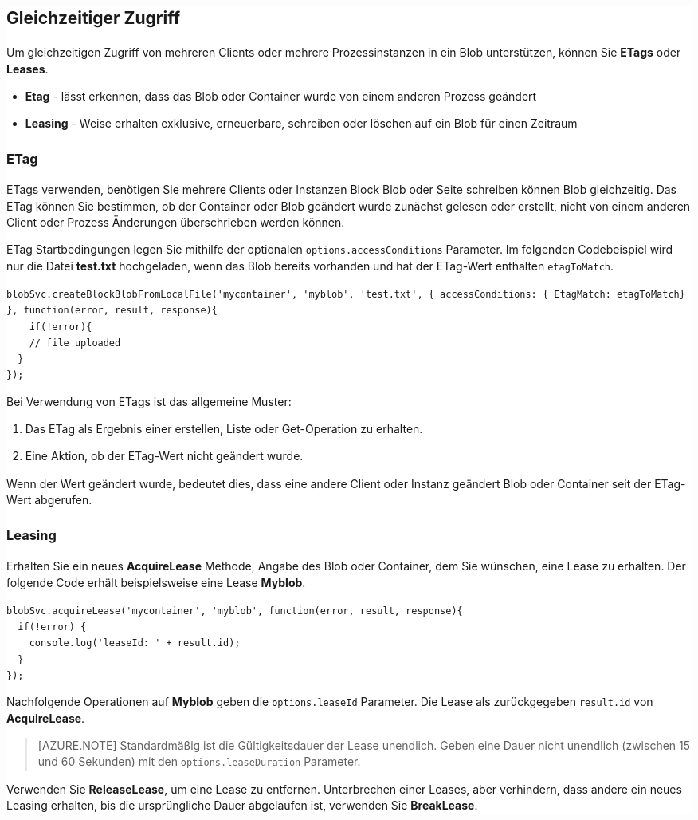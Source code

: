 ## <a name="concurrent-access"></a>Gleichzeitiger Zugriff

Um gleichzeitigen Zugriff von mehreren Clients oder mehrere Prozessinstanzen in ein Blob unterstützen, können Sie **ETags** oder **Leases**.

* **Etag** - lässt erkennen, dass das Blob oder Container wurde von einem anderen Prozess geändert

* **Leasing** - Weise erhalten exklusive, erneuerbare, schreiben oder löschen auf ein Blob für einen Zeitraum

### <a name="etag"></a>ETag

ETags verwenden, benötigen Sie mehrere Clients oder Instanzen Block Blob oder Seite schreiben können Blob gleichzeitig. Das ETag können Sie bestimmen, ob der Container oder Blob geändert wurde zunächst gelesen oder erstellt, nicht von einem anderen Client oder Prozess Änderungen überschrieben werden können.

ETag Startbedingungen legen Sie mithilfe der optionalen `options.accessConditions` Parameter. Im folgenden Codebeispiel wird nur die Datei **test.txt** hochgeladen, wenn das Blob bereits vorhanden und hat der ETag-Wert enthalten `etagToMatch`.

    blobSvc.createBlockBlobFromLocalFile('mycontainer', 'myblob', 'test.txt', { accessConditions: { EtagMatch: etagToMatch} }, function(error, result, response){
        if(!error){
        // file uploaded
      }
    });

Bei Verwendung von ETags ist das allgemeine Muster:

1. Das ETag als Ergebnis einer erstellen, Liste oder Get-Operation zu erhalten.

2. Eine Aktion, ob der ETag-Wert nicht geändert wurde.

Wenn der Wert geändert wurde, bedeutet dies, dass eine andere Client oder Instanz geändert Blob oder Container seit der ETag-Wert abgerufen.

### <a name="lease"></a>Leasing

Erhalten Sie ein neues **AcquireLease** Methode, Angabe des Blob oder Container, dem Sie wünschen, eine Lease zu erhalten. Der folgende Code erhält beispielsweise eine Lease **Myblob**.

    blobSvc.acquireLease('mycontainer', 'myblob', function(error, result, response){
      if(!error) {
        console.log('leaseId: ' + result.id);
      }
    });

Nachfolgende Operationen auf **Myblob** geben die `options.leaseId` Parameter. Die Lease als zurückgegeben `result.id` von **AcquireLease**.

> [AZURE.NOTE] Standardmäßig ist die Gültigkeitsdauer der Lease unendlich. Geben eine Dauer nicht unendlich (zwischen 15 und 60 Sekunden) mit den `options.leaseDuration` Parameter.

Verwenden Sie **ReleaseLease**, um eine Lease zu entfernen. Unterbrechen einer Leases, aber verhindern, dass andere ein neues Leasing erhalten, bis die ursprüngliche Dauer abgelaufen ist, verwenden Sie **BreakLease**.


[Azure-Speicher SDK für Knoten]: https://github.com/Azure/azure-storage-node
[Erstellen Sie Node.js Web app in Azure App Service]: ../app-service-web/web-sites-nodejs-develop-deploy-mac.md
[Node.js Cloud Service with Storage]: ../cloud-services/storage-nodejs-use-table-storage-cloud-service-app.md
[Node.js WebApp mit Azure Tabelle Service]: ../app-service-web/storage-nodejs-use-table-storage-web-site.md
[Erstellen und Bereitstellen einer Node.js Web app in Azure mit Web Matrix]: ../app-service-web/web-sites-nodejs-use-webmatrix.md
[Using the REST API]: http://msdn.microsoft.com/library/azure/hh264518.aspx
[Azure Portal]: https://portal.azure.com
[Erstellen und Bereitstellen einer Anwendung Node.js Azure Cloud Service]: ../cloud-services/cloud-services-nodejs-develop-deploy-app.md
[Azure-Speicher-Teamblog]: http://blogs.msdn.com/b/windowsazurestorage/
[Azure-Speicher SDK für Knoten-API-Referenz]: http://dl.windowsazure.com/nodestoragedocs/index.html